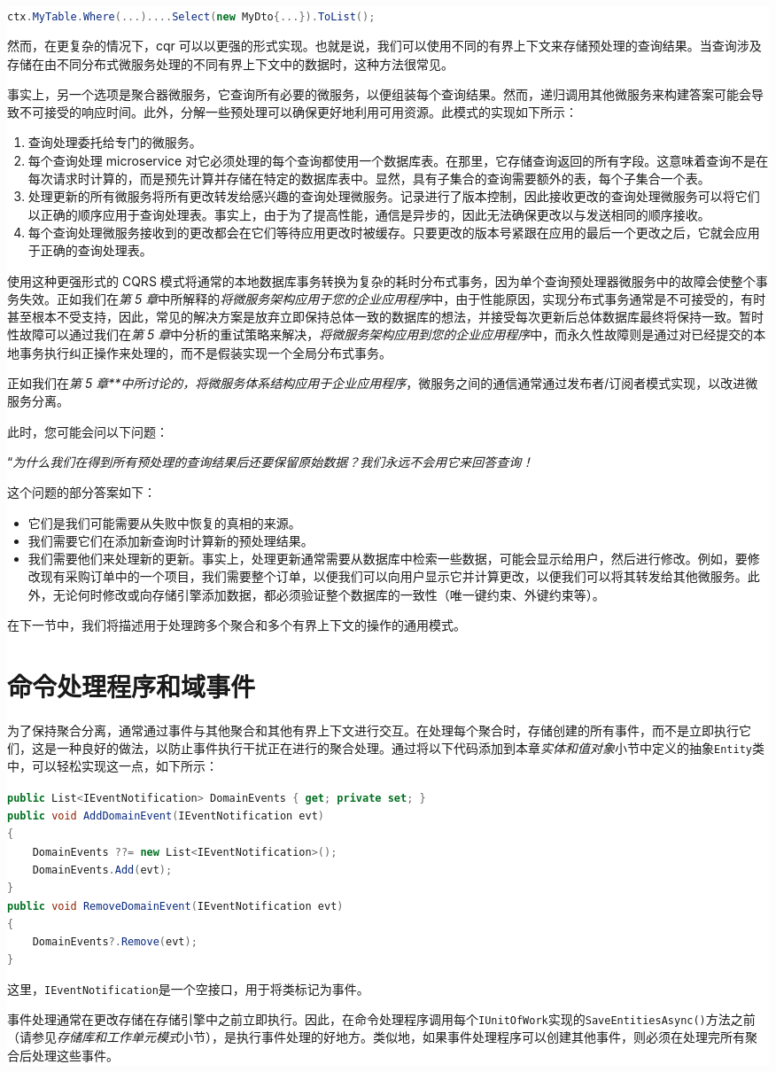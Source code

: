 ```cs
ctx.MyTable.Where(...)....Select(new MyDto{...}).ToList(); 
```

然而，在更复杂的情况下，cqr 可以以更强的形式实现。也就是说，我们可以使用不同的有界上下文来存储预处理的查询结果。当查询涉及存储在由不同分布式微服务处理的不同有界上下文中的数据时，这种方法很常见。

事实上，另一个选项是聚合器微服务，它查询所有必要的微服务，以便组装每个查询结果。然而，递归调用其他微服务来构建答案可能会导致不可接受的响应时间。此外，分解一些预处理可以确保更好地利用可用资源。此模式的实现如下所示：

1.  查询处理委托给专门的微服务。
2.  每个查询处理 microservice 对它必须处理的每个查询都使用一个数据库表。在那里，它存储查询返回的所有字段。这意味着查询不是在每次请求时计算的，而是预先计算并存储在特定的数据库表中。显然，具有子集合的查询需要额外的表，每个子集合一个表。
3.  处理更新的所有微服务将所有更改转发给感兴趣的查询处理微服务。记录进行了版本控制，因此接收更改的查询处理微服务可以将它们以正确的顺序应用于查询处理表。事实上，由于为了提高性能，通信是异步的，因此无法确保更改以与发送相同的顺序接收。
4.  每个查询处理微服务接收到的更改都会在它们等待应用更改时被缓存。只要更改的版本号紧跟在应用的最后一个更改之后，它就会应用于正确的查询处理表。

使用这种更强形式的 CQRS 模式将通常的本地数据库事务转换为复杂的耗时分布式事务，因为单个查询预处理器微服务中的故障会使整个事务失效。正如我们在*第 5 章*中所解释的*将微服务架构应用于您的企业应用程序*中，由于性能原因，实现分布式事务通常是不可接受的，有时甚至根本不受支持，因此，常见的解决方案是放弃立即保持总体一致的数据库的想法，并接受每次更新后总体数据库最终将保持一致。暂时性故障可以通过我们在*第 5 章*中分析的重试策略来解决，*将微服务架构应用到您的企业应用程序*中，而永久性故障则是通过对已经提交的本地事务执行纠正操作来处理的，而不是假装实现一个全局分布式事务。

正如我们在*第 5 章**中所讨论的，将微服务体系结构应用于企业应用程序*，微服务之间的通信通常通过发布者/订阅者模式实现，以改进微服务分离。

此时，您可能会问以下问题：

“*为什么我们在得到所有预处理的查询结果后还要保留原始数据？我们永远不会用它来回答查询！*

这个问题的部分答案如下：

*   它们是我们可能需要从失败中恢复的真相的来源。
*   我们需要它们在添加新查询时计算新的预处理结果。
*   我们需要他们来处理新的更新。事实上，处理更新通常需要从数据库中检索一些数据，可能会显示给用户，然后进行修改。例如，要修改现有采购订单中的一个项目，我们需要整个订单，以便我们可以向用户显示它并计算更改，以便我们可以将其转发给其他微服务。此外，无论何时修改或向存储引擎添加数据，都必须验证整个数据库的一致性（唯一键约束、外键约束等）。

在下一节中，我们将描述用于处理跨多个聚合和多个有界上下文的操作的通用模式。

# 命令处理程序和域事件

为了保持聚合分离，通常通过事件与其他聚合和其他有界上下文进行交互。在处理每个聚合时，存储创建的所有事件，而不是立即执行它们，这是一种良好的做法，以防止事件执行干扰正在进行的聚合处理。通过将以下代码添加到本章*实体和值对象*小节中定义的抽象`Entity`类中，可以轻松实现这一点，如下所示：

```cs
public List<IEventNotification> DomainEvents { get; private set; }
public void AddDomainEvent(IEventNotification evt)
{
    DomainEvents ??= new List<IEventNotification>(); 
    DomainEvents.Add(evt);
}
public void RemoveDomainEvent(IEventNotification evt)
{
    DomainEvents?.Remove(evt);
} 
```

这里，`IEventNotification`是一个空接口，用于将类标记为事件。

事件处理通常在更改存储在存储引擎中之前立即执行。因此，在命令处理程序调用每个`IUnitOfWork`实现的`SaveEntitiesAsync()`方法之前（请参见*存储库和工作单元模式*小节），是执行事件处理的好地方。类似地，如果事件处理程序可以创建其他事件，则必须在处理完所有聚合后处理这些事件。
